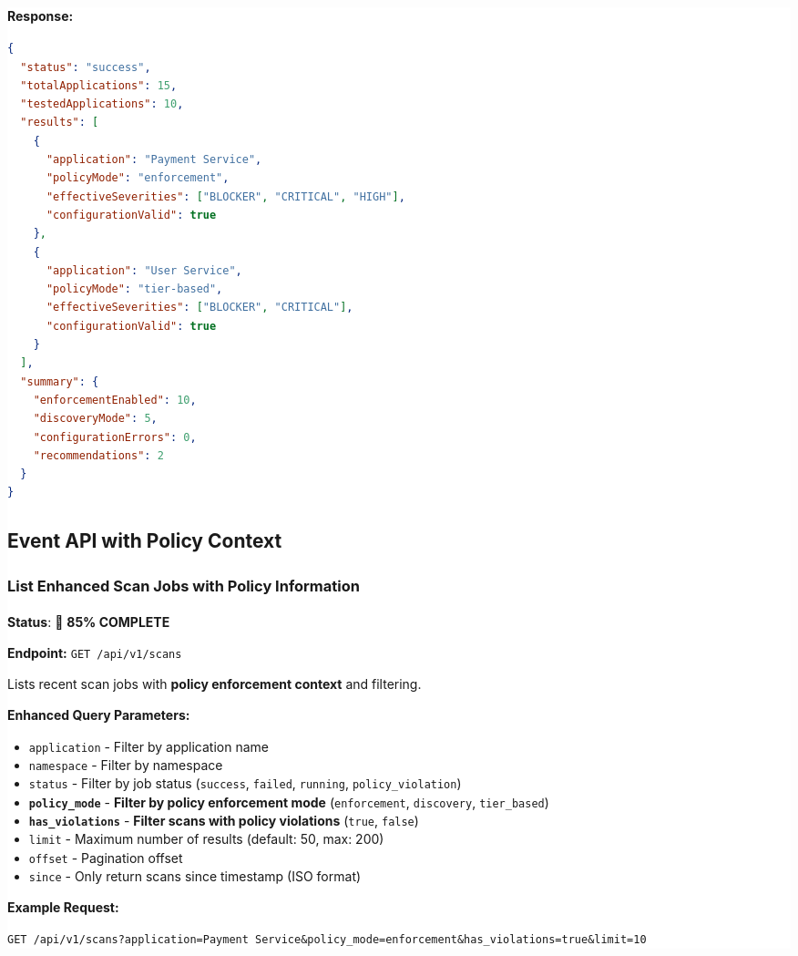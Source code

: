 **Response:**
```json
{
  "status": "success",
  "totalApplications": 15,
  "testedApplications": 10,
  "results": [
    {
      "application": "Payment Service",
      "policyMode": "enforcement",
      "effectiveSeverities": ["BLOCKER", "CRITICAL", "HIGH"],
      "configurationValid": true
    },
    {
      "application": "User Service",
      "policyMode": "tier-based",
      "effectiveSeverities": ["BLOCKER", "CRITICAL"],
      "configurationValid": true
    }
  ],
  "summary": {
    "enforcementEnabled": 10,
    "discoveryMode": 5,
    "configurationErrors": 0,
    "recommendations": 2
  }
}
```

## Event API with Policy Context

### List Enhanced Scan Jobs with Policy Information

**Status**: 🚀 **85% COMPLETE**

**Endpoint:** `GET /api/v1/scans`

Lists recent scan jobs with **policy enforcement context** and filtering.

**Enhanced Query Parameters:**
- `application` - Filter by application name
- `namespace` - Filter by namespace  
- `status` - Filter by job status (`success`, `failed`, `running`, `policy_violation`)
- **`policy_mode`** - **Filter by policy enforcement mode** (`enforcement`, `discovery`, `tier_based`)
- **`has_violations`** - **Filter scans with policy violations** (`true`, `false`)
- `limit` - Maximum number of results (default: 50, max: 200)
- `offset` - Pagination offset
- `since` - Only return scans since timestamp (ISO format)

**Example Request:**
```
GET /api/v1/scans?application=Payment Service&policy_mode=enforcement&has_violations=true&limit=10
```
